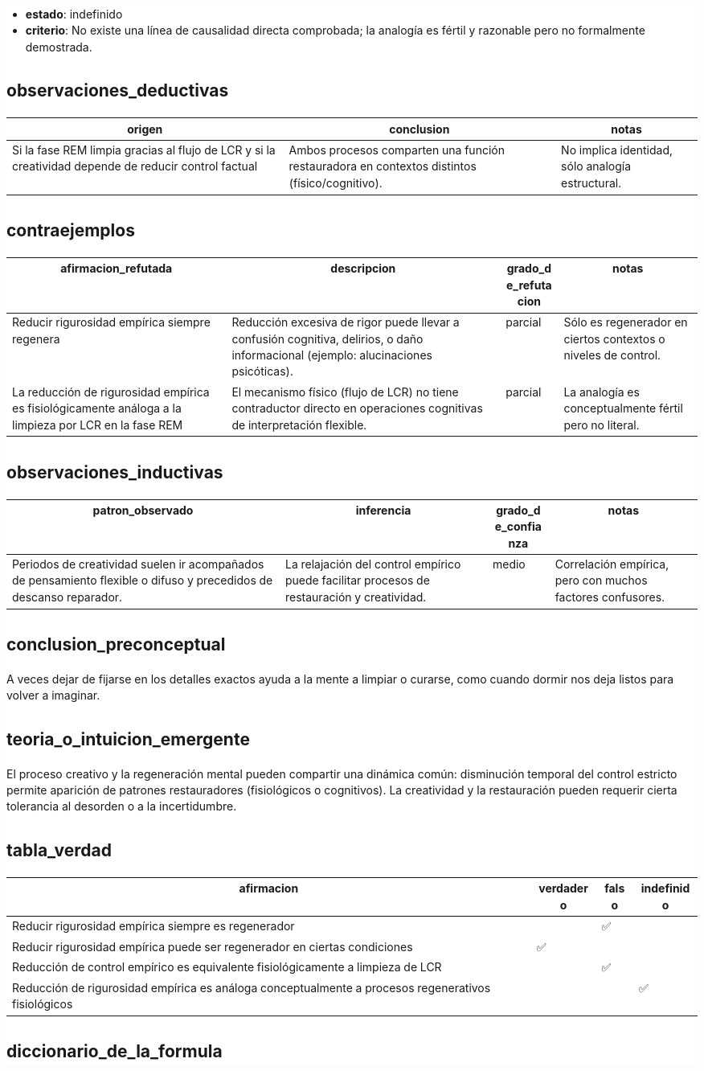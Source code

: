 - **estado**: indefinido
- **criterio**: No existe una línea de causalidad directa comprobada; la analogía es fértil y razonable pero no formalmente demostrada.

## observaciones_deductivas

| origen | conclusion | notas |
| --- | --- | --- |
| Si la fase REM limpia gracias al flujo de LCR y si la creatividad depende de reducir control factual | Ambos procesos comparten una función restauradora en contextos distintos (físico/cognitivo). | No implica identidad, sólo analogía estructural. |

## contraejemplos

| afirmacion_refutada | descripcion | grado_de_refutacion | notas |
| --- | --- | --- | --- |
| Reducir rigurosidad empírica siempre regenera | Reducción excesiva de rigor puede llevar a confusión cognitiva, delirios, o daño informacional (ejemplo: alucinaciones psicóticas). | parcial | Sólo es regenerador en ciertos contextos o niveles de control. |
| La reducción de rigurosidad empírica es fisiológicamente análoga a la limpieza por LCR en la fase REM | El mecanismo físico (flujo de LCR) no tiene contraductor directo en operaciones cognitivas de interpretación flexible. | parcial | La analogía es conceptualmente fértil pero no literal. |

## observaciones_inductivas

| patron_observado | inferencia | grado_de_confianza | notas |
| --- | --- | --- | --- |
| Periodos de creatividad suelen ir acompañados de pensamiento flexible o difuso y precedidos de descanso reparador. | La relajación del control empírico puede facilitar procesos de restauración y creatividad. | medio | Correlación empírica, pero con muchos factores confusores. |

## conclusion_preconceptual

A veces dejar de fijarse en los detalles exactos ayuda a la mente a limpiar o curarse, como cuando dormir nos deja listos para volver a imaginar.

## teoria_o_intuicion_emergente

El proceso creativo y la regeneración mental pueden compartir una dinámica común: disminución temporal del control estricto permite aparición de patrones restauradores (fisiológicos o cognitivos). La creatividad y la restauración pueden requerir cierta tolerancia al desorden o a la incertidumbre.

## tabla_verdad

| afirmacion | verdadero | falso | indefinido |
| --- | --- | --- | --- |
| Reducir rigurosidad empírica siempre es regenerador |  | ✅ |  |
| Reducir rigurosidad empírica puede ser regenerador en ciertas condiciones | ✅ |  |  |
| Reducción de control empírico es equivalente fisiológicamente a limpieza de LCR |  | ✅ |  |
| Reducción de rigurosidad empírica es análoga conceptualmente a procesos regenerativos fisiológicos |  |  | ✅ |

## diccionario_de_la_formula
